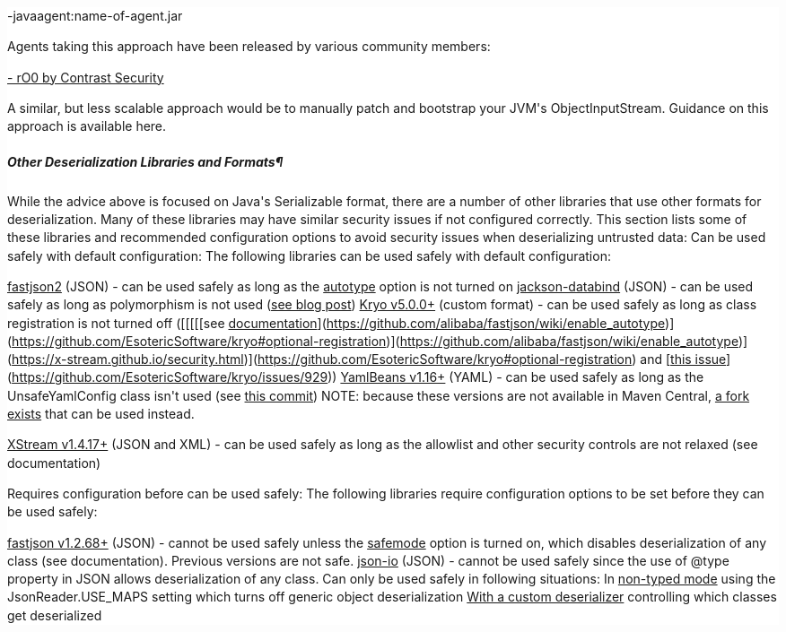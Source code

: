 -javaagent:name-of-agent.jar

Agents taking this approach have been released by various community members:

[- rO0 by Contrast Security](https://github.com/Contrast-Security-OSS/contrast-rO0)

A similar, but less scalable approach would be to manually patch and bootstrap your JVM's ObjectInputStream. Guidance on this approach is available here.
##### Other Deserialization Libraries and Formats¶
While the advice above is focused on Java's Serializable format, there are a number of other libraries
that use other formats for deserialization. Many of these libraries may have similar security
issues if not configured correctly. This section lists some of these libraries and
recommended configuration options to avoid security issues when deserializing untrusted data:
Can be used safely with default configuration:
The following libraries can be used safely with default configuration:

[fastjson2](https://github.com/alibaba/fastjson2) (JSON) - can be used safely as long as
the [autotype](https://github.com/alibaba/fastjson2/wiki/fastjson2_autotype_cn) option is not turned on
[jackson-databind](https://github.com/FasterXML/jackson-databind) (JSON) - can be used safely as long
as polymorphism is not used ([see blog post](https://cowtowncoder.medium.com/on-jackson-cves-dont-panic-here-is-what-you-need-to-know-54cd0d6e8062))
[Kryo v5.0.0+](https://github.com/EsotericSoftware/kryo) (custom format) - can be used safely
as long as class registration is not turned off ([[[[[see [documentation](https://x-stream.github.io/security.html#explicit)](https://github.com/alibaba/fastjson/wiki/enable_autotype)](https://github.com/EsotericSoftware/kryo#optional-registration)](https://github.com/alibaba/fastjson/wiki/enable_autotype)](https://x-stream.github.io/security.html)](https://github.com/EsotericSoftware/kryo#optional-registration)
and [[this issue](https://github.com/EsotericSoftware/kryo/issues/929)](https://github.com/EsotericSoftware/kryo/issues/929))
[YamlBeans v1.16+](https://github.com/EsotericSoftware/yamlbeans) (YAML) - can be used safely
as long as the UnsafeYamlConfig class isn't used (see [this commit](https://github.com/EsotericSoftware/yamlbeans/commit/b1122588e7610ae4e0d516c50d08c94ee87946e6))
NOTE: because these versions are not available in Maven Central,
[a fork exists](https://github.com/Contrast-Security-OSS/yamlbeans) that can be used instead.

[XStream v1.4.17+](https://x-stream.github.io/) (JSON and XML) - can be used safely
as long as the allowlist and other security controls are not relaxed (see documentation)

Requires configuration before can be used safely:
The following libraries require configuration options to be set before they can be used safely:

[fastjson v1.2.68+](https://github.com/alibaba/fastjson) (JSON) - cannot be used safely unless
the [safemode](https://github.com/alibaba/fastjson/wiki/fastjson_safemode_en) option is turned on, which disables
deserialization of any class (see documentation).
Previous versions are not safe.
[json-io](https://github.com/jdereg/json-io) (JSON) - cannot be used safely since the use of @type property in
JSON allows deserialization of any class. Can only be used safely in following situations:
In [non-typed mode](https://github.com/jdereg/json-io/blob/master/user-guide.md#non-typed-usage) using the JsonReader.USE_MAPS setting which turns off generic object deserialization
[With a custom deserializer](https://github.com/jdereg/json-io/blob/master/user-guide.md#customization-technique-4-custom-serializer) controlling which classes get deserialized
